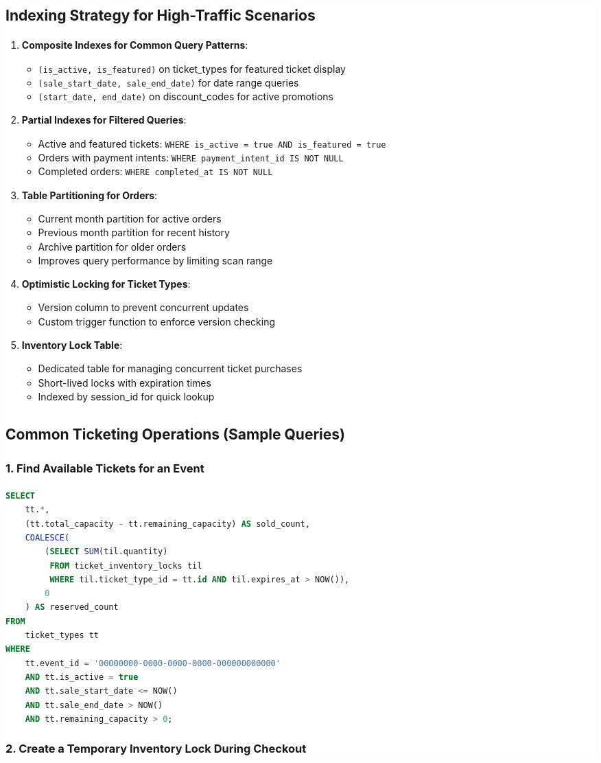 ## Indexing Strategy for High-Traffic Scenarios

1. **Composite Indexes for Common Query Patterns**:
   - `(is_active, is_featured)` on ticket_types for featured ticket display
   - `(sale_start_date, sale_end_date)` for date range queries
   - `(start_date, end_date)` on discount_codes for active promotions

2. **Partial Indexes for Filtered Queries**:
   - Active and featured tickets: `WHERE is_active = true AND is_featured = true`
   - Orders with payment intents: `WHERE payment_intent_id IS NOT NULL`
   - Completed orders: `WHERE completed_at IS NOT NULL`

3. **Table Partitioning for Orders**:
   - Current month partition for active orders
   - Previous month partition for recent history
   - Archive partition for older orders
   - Improves query performance by limiting scan range

4. **Optimistic Locking for Ticket Types**:
   - Version column to prevent concurrent updates
   - Custom trigger function to enforce version checking

5. **Inventory Lock Table**:
   - Dedicated table for managing concurrent ticket purchases
   - Short-lived locks with expiration times
   - Indexed by session_id for quick lookup

## Common Ticketing Operations (Sample Queries)

### 1. Find Available Tickets for an Event

```sql
SELECT 
    tt.*,
    (tt.total_capacity - tt.remaining_capacity) AS sold_count,
    COALESCE(
        (SELECT SUM(til.quantity) 
         FROM ticket_inventory_locks til 
         WHERE til.ticket_type_id = tt.id AND til.expires_at > NOW()),
        0
    ) AS reserved_count
FROM 
    ticket_types tt
WHERE 
    tt.event_id = '00000000-0000-0000-0000-000000000000'
    AND tt.is_active = true
    AND tt.sale_start_date <= NOW()
    AND tt.sale_end_date > NOW()
    AND tt.remaining_capacity > 0;
```

### 2. Create a Temporary Inventory Lock During Checkout
